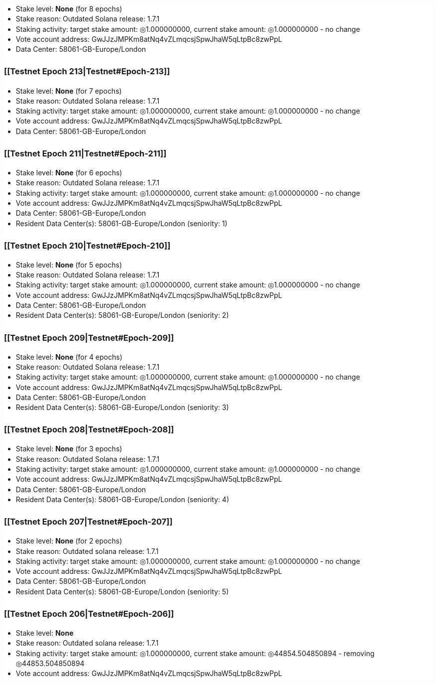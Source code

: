 * Stake level: **None** (for 8 epochs)
* Stake reason: Outdated Solana release: 1.7.1
* Staking activity: target stake amount: ◎1.000000000, current stake amount: ◎1.000000000 - no change
* Vote account address: GwJJzJMPKm8atNq4vZLmqcsjSpwJhaW5qLtpBc8zwPpL
* Data Center: 58061-GB-Europe/London
### [[Testnet Epoch 213|Testnet#Epoch-213]]
* Stake level: **None** (for 7 epochs)
* Stake reason: Outdated Solana release: 1.7.1
* Staking activity: target stake amount: ◎1.000000000, current stake amount: ◎1.000000000 - no change
* Vote account address: GwJJzJMPKm8atNq4vZLmqcsjSpwJhaW5qLtpBc8zwPpL
* Data Center: 58061-GB-Europe/London
### [[Testnet Epoch 211|Testnet#Epoch-211]]
* Stake level: **None** (for 6 epochs)
* Stake reason: Outdated Solana release: 1.7.1
* Staking activity: target stake amount: ◎1.000000000, current stake amount: ◎1.000000000 - no change
* Vote account address: GwJJzJMPKm8atNq4vZLmqcsjSpwJhaW5qLtpBc8zwPpL
* Data Center: 58061-GB-Europe/London
* Resident Data Center(s): 58061-GB-Europe/London (seniority: 1)
### [[Testnet Epoch 210|Testnet#Epoch-210]]
* Stake level: **None** (for 5 epochs)
* Stake reason: Outdated Solana release: 1.7.1
* Staking activity: target stake amount: ◎1.000000000, current stake amount: ◎1.000000000 - no change
* Vote account address: GwJJzJMPKm8atNq4vZLmqcsjSpwJhaW5qLtpBc8zwPpL
* Data Center: 58061-GB-Europe/London
* Resident Data Center(s): 58061-GB-Europe/London (seniority: 2)
### [[Testnet Epoch 209|Testnet#Epoch-209]]
* Stake level: **None** (for 4 epochs)
* Stake reason: Outdated Solana release: 1.7.1
* Staking activity: target stake amount: ◎1.000000000, current stake amount: ◎1.000000000 - no change
* Vote account address: GwJJzJMPKm8atNq4vZLmqcsjSpwJhaW5qLtpBc8zwPpL
* Data Center: 58061-GB-Europe/London
* Resident Data Center(s): 58061-GB-Europe/London (seniority: 3)
### [[Testnet Epoch 208|Testnet#Epoch-208]]
* Stake level: **None** (for 3 epochs)
* Stake reason: Outdated Solana release: 1.7.1
* Staking activity: target stake amount: ◎1.000000000, current stake amount: ◎1.000000000 - no change
* Vote account address: GwJJzJMPKm8atNq4vZLmqcsjSpwJhaW5qLtpBc8zwPpL
* Data Center: 58061-GB-Europe/London
* Resident Data Center(s): 58061-GB-Europe/London (seniority: 4)
### [[Testnet Epoch 207|Testnet#Epoch-207]]
* Stake level: **None** (for 2 epochs)
* Stake reason: Outdated solana release: 1.7.1
* Staking activity: target stake amount: ◎1.000000000, current stake amount: ◎1.000000000 - no change
* Vote account address: GwJJzJMPKm8atNq4vZLmqcsjSpwJhaW5qLtpBc8zwPpL
* Data Center: 58061-GB-Europe/London
* Resident Data Center(s): 58061-GB-Europe/London (seniority: 5)
### [[Testnet Epoch 206|Testnet#Epoch-206]]
* Stake level: **None**
* Stake reason: Outdated solana release: 1.7.1
* Staking activity: target stake amount: ◎1.000000000, current stake amount: ◎44854.504850894 - removing ◎44853.504850894
* Vote account address: GwJJzJMPKm8atNq4vZLmqcsjSpwJhaW5qLtpBc8zwPpL